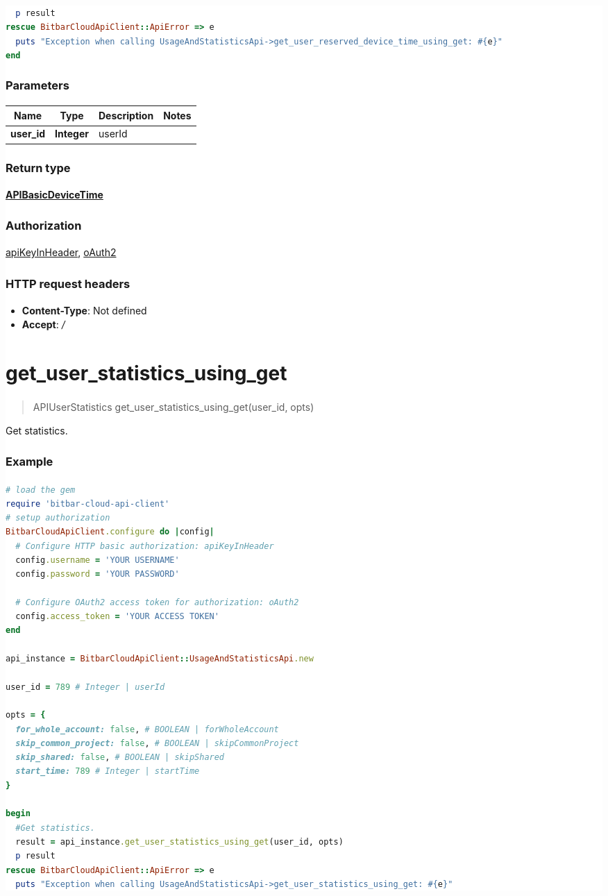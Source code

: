 ```ruby
  p result
rescue BitbarCloudApiClient::ApiError => e
  puts "Exception when calling UsageAndStatisticsApi->get_user_reserved_device_time_using_get: #{e}"
end
```

### Parameters

Name | Type | Description  | Notes
------------- | ------------- | ------------- | -------------
 **user_id** | **Integer**| userId | 

### Return type

[**APIBasicDeviceTime**](APIBasicDeviceTime.md)

### Authorization

[apiKeyInHeader](../README.md#apiKeyInHeader), [oAuth2](../README.md#oAuth2)

### HTTP request headers

 - **Content-Type**: Not defined
 - **Accept**: */*



# **get_user_statistics_using_get**
> APIUserStatistics get_user_statistics_using_get(user_id, opts)

Get statistics.

### Example
```ruby
# load the gem
require 'bitbar-cloud-api-client'
# setup authorization
BitbarCloudApiClient.configure do |config|
  # Configure HTTP basic authorization: apiKeyInHeader
  config.username = 'YOUR USERNAME'
  config.password = 'YOUR PASSWORD'

  # Configure OAuth2 access token for authorization: oAuth2
  config.access_token = 'YOUR ACCESS TOKEN'
end

api_instance = BitbarCloudApiClient::UsageAndStatisticsApi.new

user_id = 789 # Integer | userId

opts = { 
  for_whole_account: false, # BOOLEAN | forWholeAccount
  skip_common_project: false, # BOOLEAN | skipCommonProject
  skip_shared: false, # BOOLEAN | skipShared
  start_time: 789 # Integer | startTime
}

begin
  #Get statistics.
  result = api_instance.get_user_statistics_using_get(user_id, opts)
  p result
rescue BitbarCloudApiClient::ApiError => e
  puts "Exception when calling UsageAndStatisticsApi->get_user_statistics_using_get: #{e}"
```